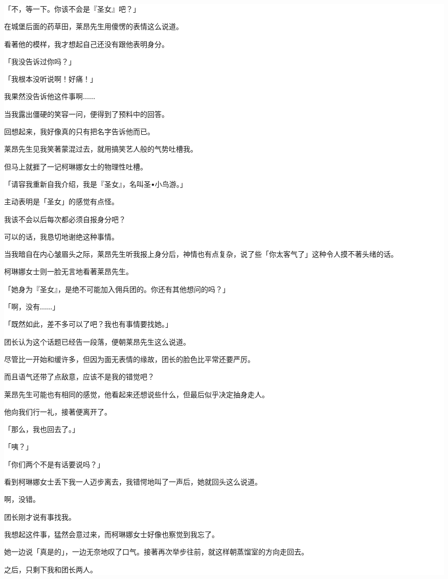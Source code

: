 「不，等一下。你该不会是『圣女』吧？」

在城堡后面的药草田，莱昂先生用傻愣的表情这么说道。

看著他的模样，我才想起自己还没有跟他表明身分。

「我没告诉过你吗？」

「我根本没听说啊！好痛！」

我果然没告诉他这件事啊……

当我露出僵硬的笑容一问，便得到了预料中的回答。

回想起来，我好像真的只有把名字告诉他而已。

莱昂先生见我笑著蒙混过去，就用搞笑艺人般的气势吐槽我。

但马上就捱了一记柯琳娜女士的物理性吐槽。

「请容我重新自我介绍，我是『圣女』，名叫圣•小鸟游。」

主动表明是「圣女」的感觉有点怪。

我该不会以后每次都必须自报身分吧？

可以的话，我恳切地谢绝这种事情。

当我暗自在内心皱眉头之际，莱昂先生听我报上身分后，神情也有点复杂，说了些「你太客气了」这种令人摸不著头绪的话。

柯琳娜女士则一脸无言地看著莱昂先生。

「她身为『圣女』，是绝不可能加入佣兵团的。你还有其他想问的吗？」

「啊，没有……」

「既然如此，差不多可以了吧？我也有事情要找她。」

团长认为这个话题已经告一段落，便朝莱昂先生这么说道。

尽管比一开始和缓许多，但因为面无表情的缘故，团长的脸色比平常还要严厉。

而且语气还带了点敌意，应该不是我的错觉吧？

莱昂先生可能也有相同的感觉，他看起来还想说些什么，但最后似乎决定抽身走人。

他向我们行一礼，接著便离开了。

「那么，我也回去了。」

「咦？」

「你们两个不是有话要说吗？」

看到柯琳娜女士丢下我一人迈步离去，我错愕地叫了一声后，她就回头这么说道。

啊，没错。

团长刚才说有事找我。

我想起这件事，猛然会意过来，而柯琳娜女士好像也察觉到我忘了。

她一边说「真是的」，一边无奈地叹了口气。接著再次举步往前，就这样朝蒸馏室的方向走回去。

之后，只剩下我和团长两人。
